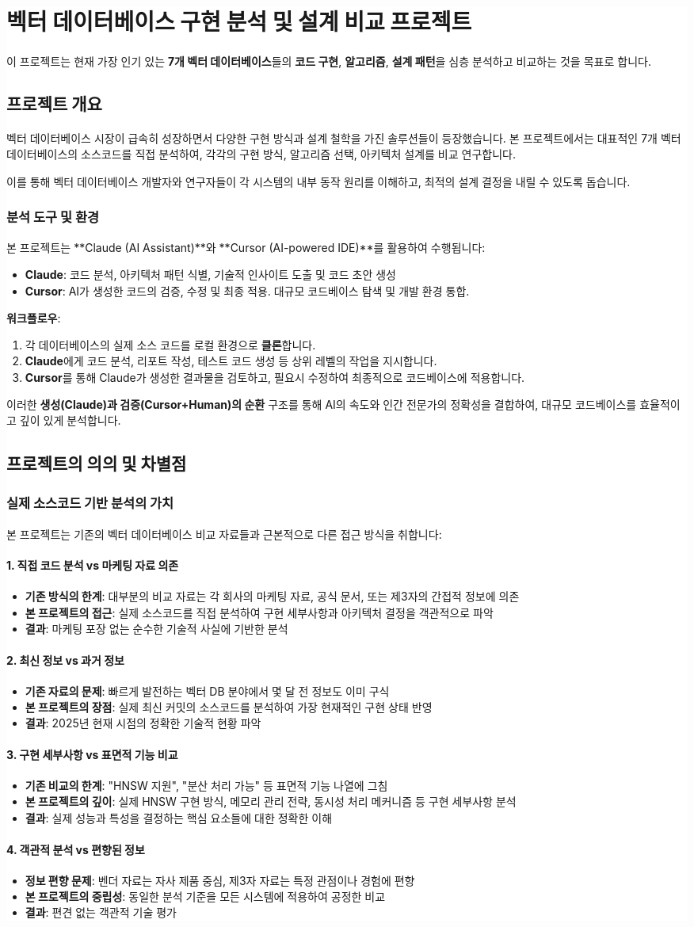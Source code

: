 # 벡터 데이터베이스 구현 분석 및 설계 비교 프로젝트

이 프로젝트는 현재 가장 인기 있는 **7개 벡터 데이터베이스**들의 **코드 구현**, **알고리즘**, **설계 패턴**을 심층 분석하고 비교하는 것을 목표로 합니다.

## 프로젝트 개요

벡터 데이터베이스 시장이 급속히 성장하면서 다양한 구현 방식과 설계 철학을 가진 솔루션들이 등장했습니다. 본 프로젝트에서는 대표적인 7개 벡터 데이터베이스의 소스코드를 직접 분석하여, 각각의 구현 방식, 알고리즘 선택, 아키텍처 설계를 비교 연구합니다.

이를 통해 벡터 데이터베이스 개발자와 연구자들이 각 시스템의 내부 동작 원리를 이해하고, 최적의 설계 결정을 내릴 수 있도록 돕습니다.

### 분석 도구 및 환경

본 프로젝트는 **Claude (AI Assistant)**와 **Cursor (AI-powered IDE)**를 활용하여 수행됩니다:

- **Claude**: 코드 분석, 아키텍처 패턴 식별, 기술적 인사이트 도출 및 코드 초안 생성
- **Cursor**: AI가 생성한 코드의 검증, 수정 및 최종 적용. 대규모 코드베이스 탐색 및 개발 환경 통합.

**워크플로우**:
1.  각 데이터베이스의 실제 소스 코드를 로컬 환경으로 **클론**합니다.
2.  **Claude**에게 코드 분석, 리포트 작성, 테스트 코드 생성 등 상위 레벨의 작업을 지시합니다.
3.  **Cursor**를 통해 Claude가 생성한 결과물을 검토하고, 필요시 수정하여 최종적으로 코드베이스에 적용합니다.

이러한 **생성(Claude)과 검증(Cursor+Human)의 순환** 구조를 통해 AI의 속도와 인간 전문가의 정확성을 결합하여, 대규모 코드베이스를 효율적이고 깊이 있게 분석합니다.

## 프로젝트의 의의 및 차별점

### 실제 소스코드 기반 분석의 가치

본 프로젝트는 기존의 벡터 데이터베이스 비교 자료들과 근본적으로 다른 접근 방식을 취합니다:

#### 1. **직접 코드 분석 vs 마케팅 자료 의존**
- **기존 방식의 한계**: 대부분의 비교 자료는 각 회사의 마케팅 자료, 공식 문서, 또는 제3자의 간접적 정보에 의존
- **본 프로젝트의 접근**: 실제 소스코드를 직접 분석하여 구현 세부사항과 아키텍처 결정을 객관적으로 파악
- **결과**: 마케팅 포장 없는 순수한 기술적 사실에 기반한 분석

#### 2. **최신 정보 vs 과거 정보**
- **기존 자료의 문제**: 빠르게 발전하는 벡터 DB 분야에서 몇 달 전 정보도 이미 구식
- **본 프로젝트의 장점**: 실제 최신 커밋의 소스코드를 분석하여 가장 현재적인 구현 상태 반영
- **결과**: 2025년 현재 시점의 정확한 기술적 현황 파악

#### 3. **구현 세부사항 vs 표면적 기능 비교**
- **기존 비교의 한계**: "HNSW 지원", "분산 처리 가능" 등 표면적 기능 나열에 그침
- **본 프로젝트의 깊이**: 실제 HNSW 구현 방식, 메모리 관리 전략, 동시성 처리 메커니즘 등 구현 세부사항 분석
- **결과**: 실제 성능과 특성을 결정하는 핵심 요소들에 대한 정확한 이해

#### 4. **객관적 분석 vs 편향된 정보**
- **정보 편향 문제**: 벤더 자료는 자사 제품 중심, 제3자 자료는 특정 관점이나 경험에 편향
- **본 프로젝트의 중립성**: 동일한 분석 기준을 모든 시스템에 적용하여 공정한 비교
- **결과**: 편견 없는 객관적 기술 평가
